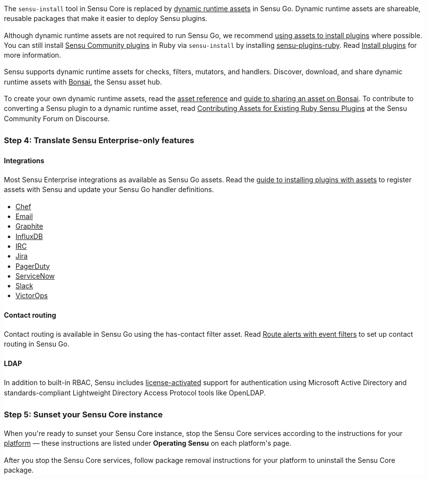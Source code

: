 The `sensu-install` tool in Sensu Core is replaced by [dynamic runtime assets][12] in Sensu Go.
Dynamic runtime assets are shareable, reusable packages that make it easier to deploy Sensu plugins.

Although dynamic runtime assets are not required to run Sensu Go, we recommend [using assets to install plugins][50] where possible.
You can still install [Sensu Community plugins][21] in Ruby via `sensu-install` by installing [sensu-plugins-ruby][20].
Read [Install plugins][51] for more information.

Sensu supports dynamic runtime assets for checks, filters, mutators, and handlers.
Discover, download, and share dynamic runtime assets with [Bonsai][68], the Sensu asset hub.

To create your own dynamic runtime assets, read the [asset reference][12] and [guide to sharing an asset on Bonsai][69].
To contribute to converting a Sensu plugin to a dynamic runtime asset, read [Contributing Assets for Existing Ruby Sensu Plugins][70] at the Sensu Community Forum on Discourse.

### Step 4: Translate Sensu Enterprise-only features

#### Integrations

Most Sensu Enterprise integrations as available as Sensu Go assets.
Read the [guide to installing plugins with assets][50] to register assets with Sensu and update your Sensu Go handler definitions.

- [Chef][80]
- [Email][81]
- [Graphite][82]
- [InfluxDB][83]
- [IRC][84]
- [Jira][85]
- [PagerDuty][86]
- [ServiceNow][87]
- [Slack][88]
- [VictorOps][89]

#### Contact routing

Contact routing is available in Sensu Go using the has-contact filter asset.
Read [Route alerts with event filters][90] to set up contact routing in Sensu Go.

#### LDAP

In addition to built-in RBAC, Sensu includes [license-activated][91] support for authentication using Microsoft Active Directory and standards-compliant Lightweight Directory Access Protocol tools like OpenLDAP.

### Step 5: Sunset your Sensu Core instance

When you're ready to sunset your Sensu Core instance, stop the Sensu Core services according to the instructions for your [platform][74] &mdash; these instructions are listed under **Operating Sensu** on each platform's page.

After you stop the Sensu Core services, follow package removal instructions for your platform to uninstall the Sensu Core package.


[1]: ../../../learn/concepts-terminology/
[2]: https://etcd.io/docs/latest/
[3]: ../../../observability-pipeline/observe-schedule/backend/
[4]: ../../../observability-pipeline/observe-schedule/agent/
[5]: ../../../sensuctl/
[6]: ../../../observability-pipeline/observe-entities/entities/
[7]: ../../../observability-pipeline/observe-entities/monitor-external-resources/
[8]: ../../../observability-pipeline/observe-schedule/hooks/
[9]: ../../../observability-pipeline/observe-filter/filters
[10]: ../../../observability-pipeline/observe-filter/filters/#filter-for-repeated-events
[11]: https://bonsai.sensu.io/assets/sensu/sensu-go-fatigue-check-filter/
[12]: ../../../plugins/assets/
[13]: ../../control-access/rbac/
[14]: ../../control-access/create-read-only-user/
[15]: https://bonsai.sensu.io/assets/sensu/sensu-go-fatigue-check-filter/#asset-registration
[16]: ../../../observability-pipeline/observe-schedule/tokens
[17]: ../../../api/
[18]: https://github.com/sensu/sensu-translator/
[19]: https://bonsai.sensu.io/assets/sensu/sensu-go-fatigue-check-filter/#filter-definition
[20]: https://packagecloud.io/sensu/community/
[21]: https://github.com/sensu-plugins/
[22]: ../../../sensuctl/#preferred-output-format
[23]: https://bonsai.sensu.io/assets/sensu/sensu-dependencies-filter
[24]: ../../../observability-pipeline/observe-entities/entities#metadata-attributes
[26]: https://sensu.io/blog/self-service-monitoring-checks-in-sensu-go/
[27]: ../../../commercial/
[28]: https://bonsai.sensu.io/assets/sensu/sensu-aggregate-check/
[29]: ../../../observability-pipeline/observe-schedule/backend#operation
[33]: https://bonsai.sensu.io/assets/sensu/sensu-go-fatigue-check-filter/#configuration
[34]: ../../../observability-pipeline/observe-filter/reduce-alert-fatigue/#add-the-event-filter-to-a-pipeline
[36]: https://etcd.io/
[37]: ../../deploy-sensu/cluster-sensu/
[38]: ../../deploy-sensu/deployment-architecture/
[39]: ../../../web-ui/
[40]: ../../../api/
[41]: ../../../observability-pipeline/observe-schedule/agent#create-observability-events-using-the-agent-api
[42]: ../../../observability-pipeline/observe-schedule/agent/#create-observability-events-using-the-statsd-listener
[43]: ../../../platforms/
[44]: ../../deploy-sensu/configuration-management/
[45]: https://github.com/sensu/sensu-translator
[46]: https://slack.sensu.io/
[47]: https://discourse.sensu.io/c/sensu-go/migrating-to-go
[48]: https://github.com/sensu/sensu-go-workshop
[49]: https://sensu.io/support/
[50]: ../../../plugins/use-assets-to-install-plugins/
[51]: ../../../plugins/install-plugins/
[52]: ../../deploy-sensu/install-sensu#install-the-sensu-backend
[53]: ../../deploy-sensu/install-sensu#install-sensuctl
[54]: ../../control-access/rbac/#resources
[55]: ../../deploy-sensu/install-sensu#install-sensu-agents
[56]: ../../../observability-pipeline/observe-schedule/agent#configuration-via-flags
[57]: ../../../observability-pipeline/observe-schedule/collect-metrics-with-checks/
[58]: ../../../observability-pipeline/observe-schedule/checks#metadata-attributes
[59]: https://bonsai.sensu.io/assets?q=eventfilter
[60]: ../../../observability-pipeline/observe-filter/reduce-alert-fatigue/
[61]: ../../../observability-pipeline/observe-filter/filters/#build-event-filter-expressions-with-sensu-query-expressions
[62]: https://sensu.io/blog/filters-valves-for-the-sensu-monitoring-event-pipeline
[63]: ../../../observability-pipeline/observe-filter/filters/#built-in-filter-is_incident
[64]: ../../../observability-pipeline/observe-filter/filters/#built-in-filter-not_silenced
[65]: https://bonsai.sensu.io/assets/sensu/sensu-go-fatigue-check-filter
[66]: https://github.com/sensu-plugins/sensu-plugin#sensu-go-enablement
[67]: ../../../observability-pipeline/observe-events/events/#event-format
[68]: https://bonsai.sensu.io
[69]: ../../../plugins/assets/#share-an-asset-on-bonsai
[70]: https://discourse.sensu.io/t/contributing-assets-for-existing-ruby-sensu-plugins/1165
[71]: #translate-metric-checks
[72]: #translate-proxy-requests-entities
[73]: #translate-hooks
[74]: https://docs.sensu.io/sensu-core/latest/platforms/
[75]: https://forge.puppet.com/modules/sensu/sensu
[76]: https://supermarket.chef.io/cookbooks/sensu-go
[77]: https://galaxy.ansible.com/sensu/sensu_go
[78]: https://sensu.github.io/sensu-go-ansible/
[79]: https://monitoringlove.sensu.io/chef
[80]: https://bonsai.sensu.io/assets/sensu-plugins/sensu-plugins-chef
[81]: https://bonsai.sensu.io/assets/sensu/sensu-email-handler
[82]: https://bonsai.sensu.io/assets/sensu/sensu-go-graphite-handler
[83]: https://bonsai.sensu.io/assets/sensu/sensu-influxdb-handler
[84]: https://bonsai.sensu.io/assets/sensu-utils/sensu-irc-handler
[85]: https://bonsai.sensu.io/assets/sensu/sensu-jira-handler
[86]: https://bonsai.sensu.io/assets/sensu/sensu-pagerduty-handler
[87]: https://bonsai.sensu.io/assets/sensu/sensu-servicenow-handler
[88]: https://bonsai.sensu.io/assets/sensu/sensu-slack-handler
[89]: https://bonsai.sensu.io/assets/asachs01/sensu-plugins-victorops
[90]: ../../../observability-pipeline/observe-filter/route-alerts/
[91]: ../../../commercial
[92]: ../../../observability-pipeline/observe-entities/#agent-entities
[93]: ../../../observability-pipeline/observe-entities/#proxy-entities
[94]: ../../../observability-pipeline/observe-entities/#service-entities
[95]: ../../../observability-pipeline/observe-schedule/business-service-monitoring/
[96]: ../../../observability-pipeline/observe-entities/
[97]: ../../../observability-pipeline/observe-schedule/checks/
[98]: ../../../observability-pipeline/observe-schedule/subscriptions/
[99]: ../../../observability-pipeline/observe-schedule/checks/#cron-scheduling
[100]: ../../../observability-pipeline/observe-process/pipelines/
[101]: ../../../observability-pipeline/observe-filter/filters/#built-in-filter-has_metrics
[102]: ../../../observability-pipeline/observe-transform/mutators/
[103]: ../../../observability-pipeline/observe-process/handlers/
[104]: ../../../observability-pipeline/observe-process/sumo-logic-metrics-handlers/
[105]: ../../../observability-pipeline/observe-process/silencing/
[106]: ../../../observability-pipeline/observe-filter/sensu-query-expressions/#custom-functions
[107]: ../../control-access/namespaces/